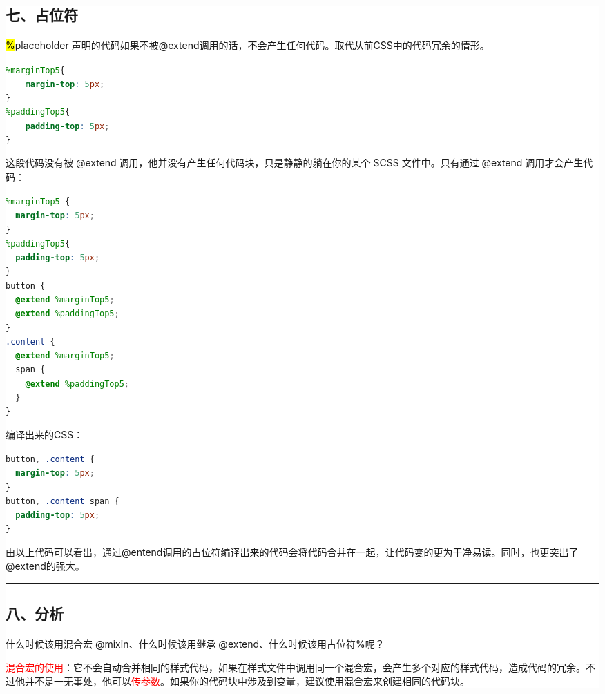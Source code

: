 
## 七、占位符

<mark>%</mark>placeholder 声明的代码如果不被@extend调用的话，不会产生任何代码。取代从前CSS中的代码冗余的情形。

```scss
%marginTop5{
	margin-top: 5px;
}
%paddingTop5{
	padding-top: 5px;
}
```

这段代码没有被 @extend 调用，他并没有产生任何代码块，只是静静的躺在你的某个 SCSS 文件中。只有通过 @extend 调用才会产生代码：
```scss
%marginTop5 {
  margin-top: 5px;
}
%paddingTop5{
  padding-top: 5px;
}
button {
  @extend %marginTop5;
  @extend %paddingTop5;
}
.content {
  @extend %marginTop5;
  span {
    @extend %paddingTop5;
  }
}
```

编译出来的CSS：

```css
button, .content {
  margin-top: 5px;
}
button, .content span {
  padding-top: 5px;
}
```

由以上代码可以看出，通过@entend调用的占位符编译出来的代码会将代码合并在一起，让代码变的更为干净易读。同时，也更突出了@extend的强大。

---

## 八、分析

什么时候该用混合宏 @mixin、什么时候该用继承 @extend、什么时候该用占位符%呢？

<span style="color:red;">混合宏的使用</span>：它不会自动合并相同的样式代码，如果在样式文件中调用同一个混合宏，会产生多个对应的样式代码，造成代码的冗余。不过他并不是一无事处，他可以<span style="color:red;">传参数</span>。如果你的代码块中涉及到变量，建议使用混合宏来创建相同的代码块。
